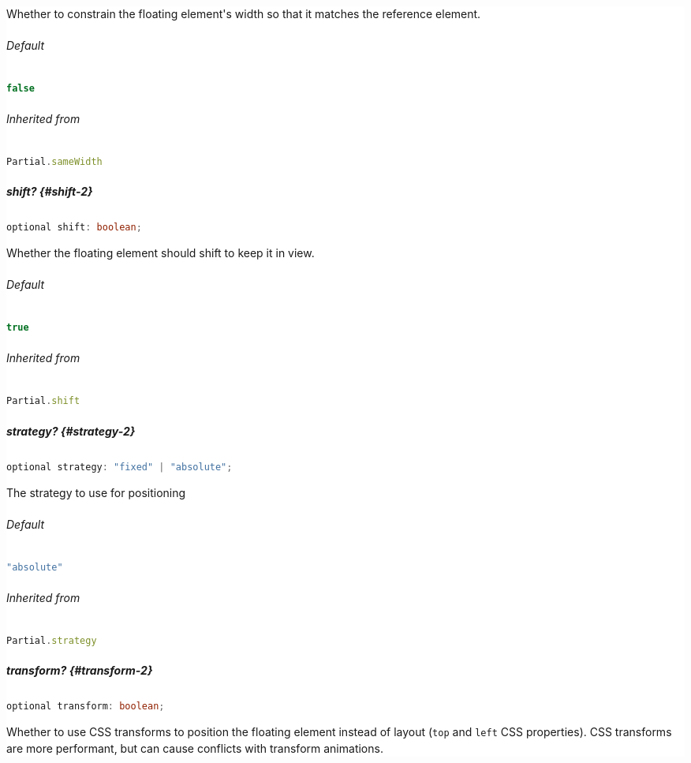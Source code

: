 Whether to constrain the floating element's width so that it matches the
reference element.

###### Default

```ts
false
```

###### Inherited from

```ts
Partial.sameWidth
```

##### shift? {#shift-2}

```ts
optional shift: boolean;
```

Whether the floating element should shift to keep it in view.

###### Default

```ts
true
```

###### Inherited from

```ts
Partial.shift
```

##### strategy? {#strategy-2}

```ts
optional strategy: "fixed" | "absolute";
```

The strategy to use for positioning

###### Default

```ts
"absolute"
```

###### Inherited from

```ts
Partial.strategy
```

##### transform? {#transform-2}

```ts
optional transform: boolean;
```

Whether to use CSS transforms to position the floating element instead of
layout (`top` and `left` CSS properties). CSS transforms are more
performant, but can cause conflicts with transform animations.
